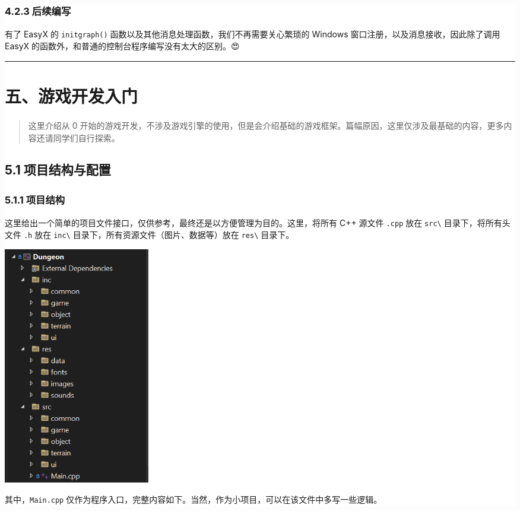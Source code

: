 ### 4.2.3 后续编写

有了 EasyX 的 `initgraph()` 函数以及其他消息处理函数，我们不再需要关心繁琐的 Windows 窗口注册，以及消息接收，因此除了调用 EasyX 的函数外，和普通的控制台程序编写没有太大的区别。😍

----

# 五、游戏开发入门

> 这里介绍从 0 开始的游戏开发，不涉及游戏引擎的使用，但是会介绍基础的游戏框架。篇幅原因，这里仅涉及最基础的内容，更多内容还请同学们自行探索。 

## 5.1 项目结构与配置

### 5.1.1 项目结构

这里给出一个简单的项目文件接口，仅供参考，最终还是以方便管理为目的。这里，将所有 C++ 源文件 `.cpp` 放在 `src\` 目录下，将所有头文件 `.h` 放在 `inc\` 目录下，所有资源文件（图片、数据等）放在 `res\` 目录下。

<img src="assets/image-20230808124042513.png" alt="image-20230808124042513" style="zoom: 67%;" />

其中，`Main.cpp` 仅作为程序入口，完整内容如下。当然，作为小项目，可以在该文件中多写一些逻辑。
